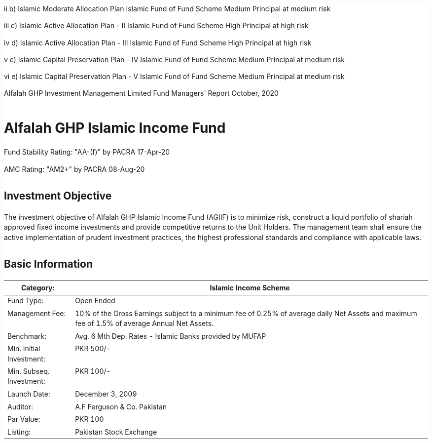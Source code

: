 ii
b) Islamic Moderate Allocation Plan
Islamic Fund of Fund Scheme
Medium
Principal at medium risk

iii
c) Islamic Active Allocation Plan - II
Islamic Fund of Fund Scheme
High
Principal at high risk

iv
d) Islamic Active Allocation Plan - III
Islamic Fund of Fund Scheme
High
Principal at high risk

v
e) Islamic Capital Preservation Plan - IV
Islamic Fund of Fund Scheme
Medium
Principal at medium risk

vi
e) Islamic Capital Preservation Plan - V
Islamic Fund of Fund Scheme
Medium
Principal at medium risk

Alfalah GHP Investment Management Limited Fund Managers' Report October, 2020

# Alfalah GHP Islamic Income Fund

Fund Stability Rating: "AA-(f)" by PACRA 17-Apr-20

AMC Rating: "AM2+" by PACRA 08-Aug-20

## Investment Objective

The investment objective of Alfalah GHP Islamic Income Fund (AGIIF) is to minimize risk, construct a liquid portfolio of shariah approved fixed income investments and provide competitive returns to the Unit Holders. The management team shall ensure the active implementation of prudent investment practices, the highest professional standards and compliance with applicable laws.

## Basic Information

| Category:                | Islamic Income Scheme                                                                                                                         |
| ------------------------ | --------------------------------------------------------------------------------------------------------------------------------------------- |
| Fund Type:               | Open Ended                                                                                                                                    |
| Management Fee:          | 10% of the Gross Earnings subject to a minimum fee of 0.25% of average daily Net Assets and maximum fee of 1.5% of average Annual Net Assets. |
| Benchmark:               | Avg. 6 Mth Dep. Rates - Islamic Banks provided by MUFAP                                                                                       |
| Min. Initial Investment: | PKR 500/-                                                                                                                                     |
| Min. Subseq. Investment: | PKR 100/-                                                                                                                                     |
| Launch Date:             | December 3, 2009                                                                                                                              |
| Auditor:                 | A.F Ferguson & Co. Pakistan                                                                                                                   |
| Par Value:               | PKR 100                                                                                                                                       |
| Listing:                 | Pakistan Stock Exchange                                                                                                                       |